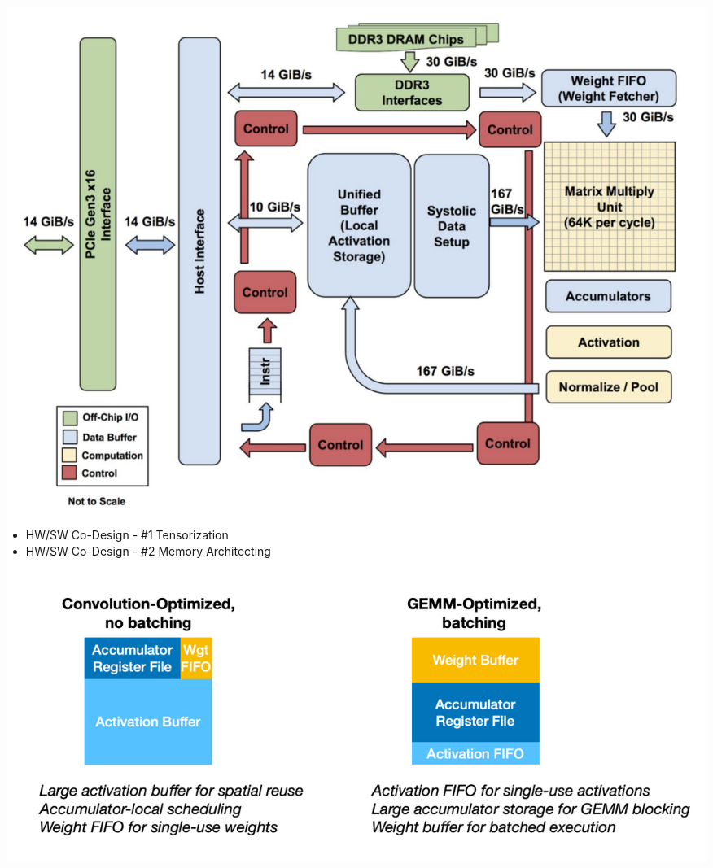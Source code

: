 ![tpu](MLSys/tpu-block-diagram.png)

* HW/SW Co-Design - #1 Tensorization
* HW/SW Co-Design - #2 Memory Architecting

![memory-architecting](MLSys/memory-architecting.png)
